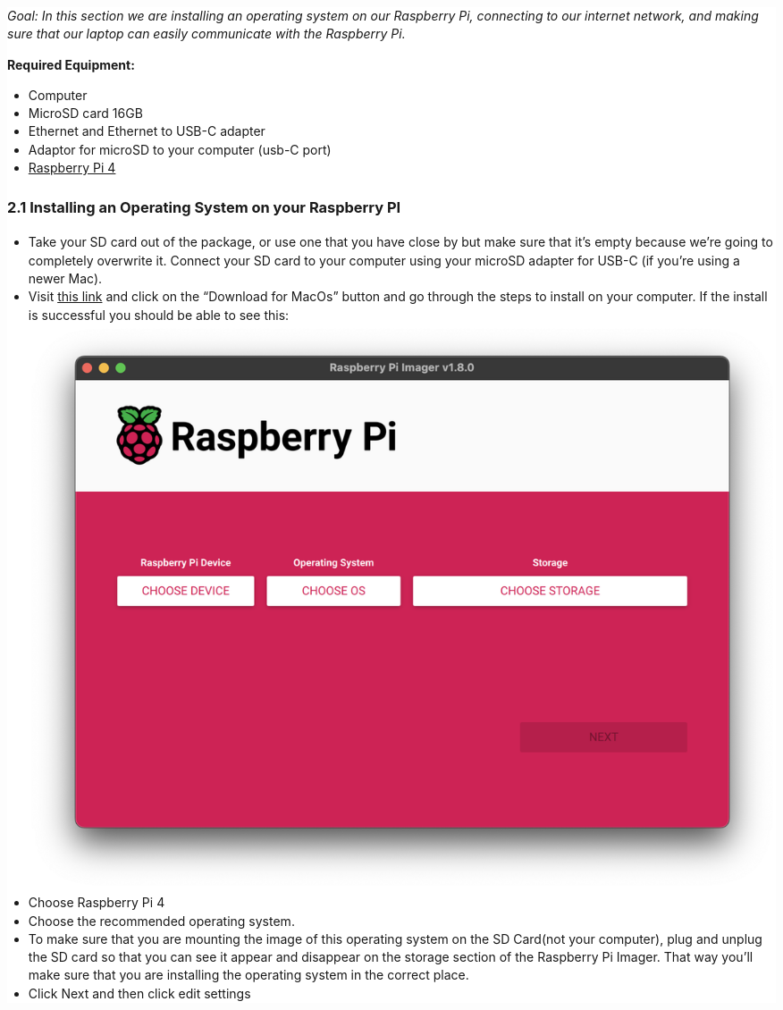 _Goal: In this section we are installing an operating system on our Raspberry Pi, connecting to our internet network, and making sure that our laptop can easily communicate with the Raspberry Pi._

**Required Equipment:**

- Computer
- MicroSD card 16GB
- Ethernet and Ethernet to USB-C adapter
- Adaptor for microSD to your computer (usb-C port)
- [Raspberry Pi 4](https://www.adafruit.com/product/4296)

### 2.1 Installing an Operating System on your Raspberry PI

- Take your SD card out of the package, or use one that you have close by but make sure that it’s empty because we’re going to completely overwrite it. Connect your SD card to your computer using your microSD adapter for USB-C (if you’re using a newer Mac).
- Visit [this link](https://www.raspberrypi.org/software/) and click on the “Download for MacOs” button and go through the steps to install on your computer. If the install is successful you should be able to see this:
  ![alt_text](images/welcome.png)
- Choose Raspberry Pi 4
- Choose the recommended operating system.
- To make sure that you are mounting the image of this operating system on the SD Card(not your computer), plug and unplug the SD card so that you can see it appear and disappear on the storage section of the Raspberry Pi Imager. That way you’ll make sure that you are installing the operating system in the correct place.
- Click Next and then click edit settings
